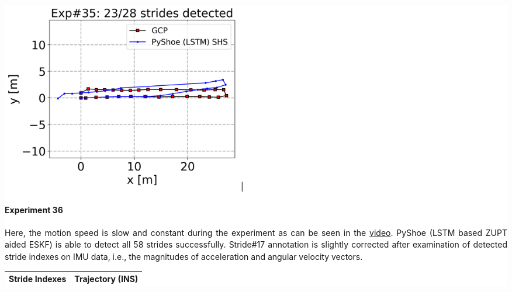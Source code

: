 <img src="results/figs/own/SensorConnectData_35_SHS_WCF.png" alt="trajectory obtained with robust ZUPT detector (LSTM) aided (Error-State Kalman Filter based) foot-mounted INS" width=400 height=auto> |



<h4>Experiment 36</h4>

<p align="justify">Here, the motion speed is slow and constant during the experiment as can be seen in the <a href="https://youtu.be/uT7wL-taX08">video</a>. PyShoe (LSTM based ZUPT aided ESKF) is able to detect all 58 strides successfully. Stride#17 annotation is slightly corrected after examination of detected stride indexes on IMU data, i.e., the magnitudes of acceleration and angular velocity vectors.</p>

| Stride Indexes |  Trajectory (INS)  |
|  :---:  |  :---:  |